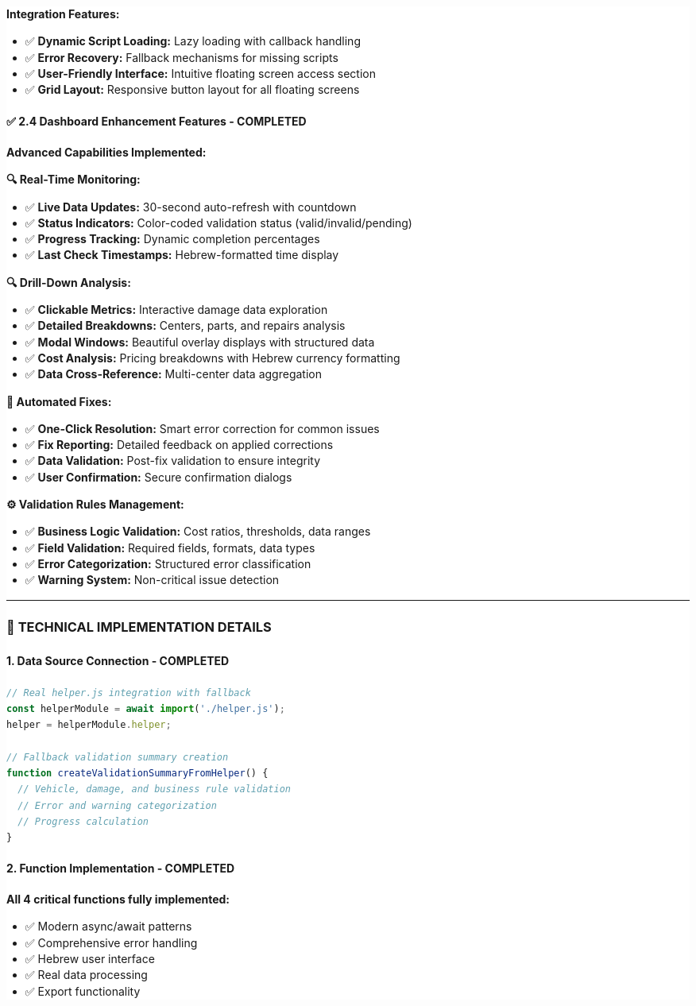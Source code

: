 **Integration Features:**
- ✅ **Dynamic Script Loading:** Lazy loading with callback handling
- ✅ **Error Recovery:** Fallback mechanisms for missing scripts
- ✅ **User-Friendly Interface:** Intuitive floating screen access section
- ✅ **Grid Layout:** Responsive button layout for all floating screens

#### ✅ **2.4 Dashboard Enhancement Features - COMPLETED**
**Advanced Capabilities Implemented:**

**🔍 Real-Time Monitoring:**
- ✅ **Live Data Updates:** 30-second auto-refresh with countdown
- ✅ **Status Indicators:** Color-coded validation status (valid/invalid/pending)
- ✅ **Progress Tracking:** Dynamic completion percentages
- ✅ **Last Check Timestamps:** Hebrew-formatted time display

**🔍 Drill-Down Analysis:**
- ✅ **Clickable Metrics:** Interactive damage data exploration
- ✅ **Detailed Breakdowns:** Centers, parts, and repairs analysis
- ✅ **Modal Windows:** Beautiful overlay displays with structured data
- ✅ **Cost Analysis:** Pricing breakdowns with Hebrew currency formatting
- ✅ **Data Cross-Reference:** Multi-center data aggregation

**🔧 Automated Fixes:**
- ✅ **One-Click Resolution:** Smart error correction for common issues
- ✅ **Fix Reporting:** Detailed feedback on applied corrections
- ✅ **Data Validation:** Post-fix validation to ensure integrity
- ✅ **User Confirmation:** Secure confirmation dialogs

**⚙️ Validation Rules Management:**
- ✅ **Business Logic Validation:** Cost ratios, thresholds, data ranges
- ✅ **Field Validation:** Required fields, formats, data types
- ✅ **Error Categorization:** Structured error classification
- ✅ **Warning System:** Non-critical issue detection

---

### 🔧 **TECHNICAL IMPLEMENTATION DETAILS**

#### **1. Data Source Connection - COMPLETED**
```javascript
// Real helper.js integration with fallback
const helperModule = await import('./helper.js');
helper = helperModule.helper;

// Fallback validation summary creation
function createValidationSummaryFromHelper() {
  // Vehicle, damage, and business rule validation
  // Error and warning categorization
  // Progress calculation
}
```

#### **2. Function Implementation - COMPLETED**
**All 4 critical functions fully implemented:**
- ✅ Modern async/await patterns
- ✅ Comprehensive error handling
- ✅ Hebrew user interface
- ✅ Real data processing
- ✅ Export functionality
